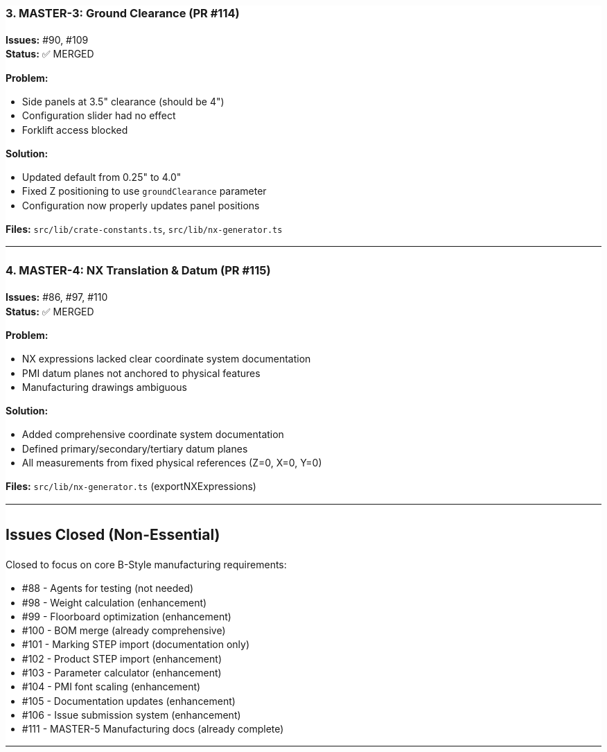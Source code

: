 
### 3. MASTER-3: Ground Clearance (PR #114)

**Issues:** #90, #109  
**Status:** ✅ MERGED

**Problem:**

- Side panels at 3.5" clearance (should be 4")
- Configuration slider had no effect
- Forklift access blocked

**Solution:**

- Updated default from 0.25" to 4.0"
- Fixed Z positioning to use `groundClearance` parameter
- Configuration now properly updates panel positions

**Files:** `src/lib/crate-constants.ts`, `src/lib/nx-generator.ts`

---

### 4. MASTER-4: NX Translation & Datum (PR #115)

**Issues:** #86, #97, #110  
**Status:** ✅ MERGED

**Problem:**

- NX expressions lacked clear coordinate system documentation
- PMI datum planes not anchored to physical features
- Manufacturing drawings ambiguous

**Solution:**

- Added comprehensive coordinate system documentation
- Defined primary/secondary/tertiary datum planes
- All measurements from fixed physical references (Z=0, X=0, Y=0)

**Files:** `src/lib/nx-generator.ts` (exportNXExpressions)

---

## Issues Closed (Non-Essential)

Closed to focus on core B-Style manufacturing requirements:

- #88 - Agents for testing (not needed)
- #98 - Weight calculation (enhancement)
- #99 - Floorboard optimization (enhancement)
- #100 - BOM merge (already comprehensive)
- #101 - Marking STEP import (documentation only)
- #102 - Product STEP import (enhancement)
- #103 - Parameter calculator (enhancement)
- #104 - PMI font scaling (enhancement)
- #105 - Documentation updates (enhancement)
- #106 - Issue submission system (enhancement)
- #111 - MASTER-5 Manufacturing docs (already complete)

---